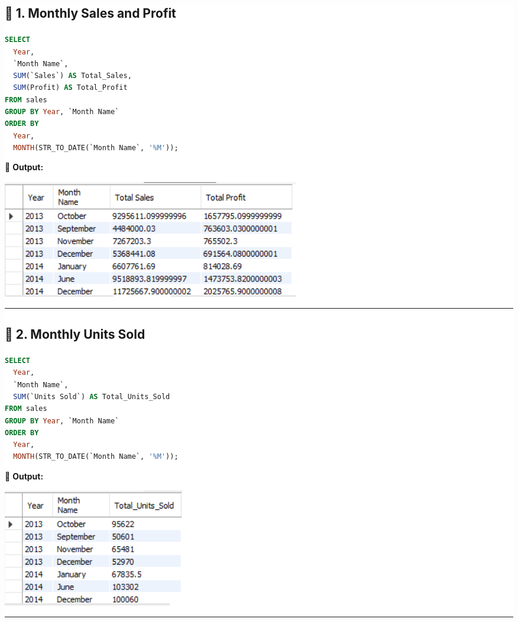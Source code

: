 
## 🔸 1. Monthly Sales and Profit

```sql
SELECT 
  Year,
  `Month Name`,
  SUM(`Sales`) AS Total_Sales,
  SUM(Profit) AS Total_Profit
FROM sales
GROUP BY Year, `Month Name`
ORDER BY 
  Year,
  MONTH(STR_TO_DATE(`Month Name`, '%M'));
```

📸 **Output:**

![Monthly Sales](screenshots/monthly_sales.png)

---

## 🔸 2. Monthly Units Sold

```sql
SELECT 
  Year,
  `Month Name`,
  SUM(`Units Sold`) AS Total_Units_Sold
FROM sales
GROUP BY Year, `Month Name`
ORDER BY 
  Year,
  MONTH(STR_TO_DATE(`Month Name`, '%M'));
```

📸 **Output:**

![Units Sold](screenshots/units_sold.png)

---